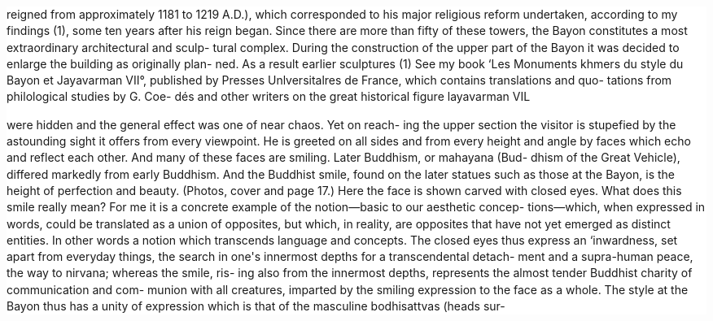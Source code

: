 reigned from approximately 1181 to 
1219 A.D.), which corresponded to his 
major religious reform undertaken, 
according to my findings (1), some ten 
years after his reign began. Since 
there are more than fifty of these 
towers, the Bayon constitutes a most 
extraordinary architectural and sculp- 
tural complex. 
During the construction of the upper 
part of the Bayon it was decided to 
enlarge the building as originally plan- 
ned. As a result earlier sculptures 
(1) See my book ‘Les Monuments khmers 
du style du Bayon et Jayavarman VII°, 
published by Presses Unlversitalres de 
France, which contains translations and quo- 
tations from philological studies by G. Coe- 
dés and other writers on the great historical 
figure layavarman VIL 
  
were hidden and the general effect 
was one of near chaos. Yet on reach- 
ing the upper section the visitor is 
stupefied by the astounding sight it 
offers from every viewpoint. He is 
greeted on all sides and from every 
height and angle by faces which echo 
and reflect each other. And many of 
these faces are smiling. 
Later Buddhism, or mahayana (Bud- 
dhism of the Great Vehicle), differed 
markedly from early Buddhism. And 
the Buddhist smile, found on the later 
statues such as those at the Bayon, 
is the height of perfection and beauty. 
(Photos, cover and page 17.) Here 
the face is shown carved with closed 
eyes. 
What does this smile really mean? 
For me it is a concrete example of the 
notion—basic to our aesthetic concep- 
tions—which, when expressed in 
words, could be translated as a union 
of opposites, but which, in reality, are 
opposites that have not yet emerged 
as distinct entities. In other words a 
notion which transcends language and 
concepts. 
The closed eyes thus express an 
‘inwardness, set apart from everyday 
things, the search in one's innermost 
depths for a transcendental detach- 
ment and a supra-human peace, the 
way to nirvana; whereas the smile, ris- 
ing also from the innermost depths, 
represents the almost tender Buddhist 
charity of communication and com- 
munion with all creatures, imparted by 
the smiling expression to the face as 
a whole. 
The style at the Bayon thus has a 
unity of expression which is that of 
the masculine bodhisattvas (heads sur- 